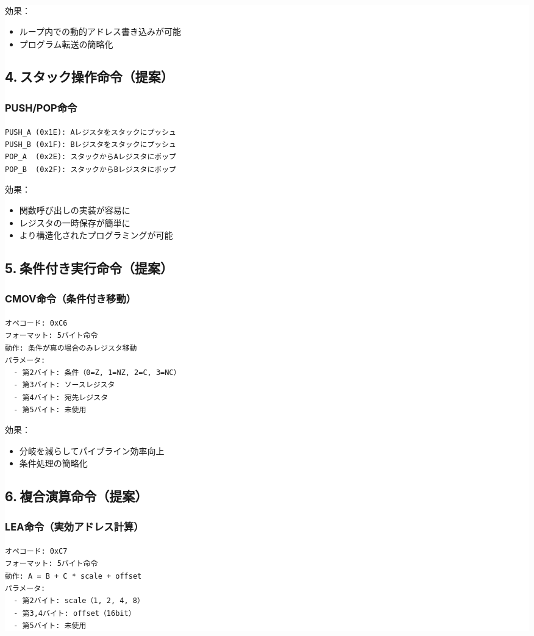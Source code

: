 効果：

- ループ内での動的アドレス書き込みが可能
- プログラム転送の簡略化

## 4. スタック操作命令（提案）

### PUSH/POP命令

```
PUSH_A (0x1E): Aレジスタをスタックにプッシュ
PUSH_B (0x1F): Bレジスタをスタックにプッシュ
POP_A  (0x2E): スタックからAレジスタにポップ
POP_B  (0x2F): スタックからBレジスタにポップ
```

効果：

- 関数呼び出しの実装が容易に
- レジスタの一時保存が簡単に
- より構造化されたプログラミングが可能

## 5. 条件付き実行命令（提案）

### CMOV命令（条件付き移動）

```
オペコード: 0xC6
フォーマット: 5バイト命令
動作: 条件が真の場合のみレジスタ移動
パラメータ:
  - 第2バイト: 条件（0=Z, 1=NZ, 2=C, 3=NC）
  - 第3バイト: ソースレジスタ
  - 第4バイト: 宛先レジスタ
  - 第5バイト: 未使用
```

効果：

- 分岐を減らしてパイプライン効率向上
- 条件処理の簡略化

## 6. 複合演算命令（提案）

### LEA命令（実効アドレス計算）

```
オペコード: 0xC7
フォーマット: 5バイト命令
動作: A = B + C * scale + offset
パラメータ:
  - 第2バイト: scale（1, 2, 4, 8）
  - 第3,4バイト: offset（16bit）
  - 第5バイト: 未使用
```
